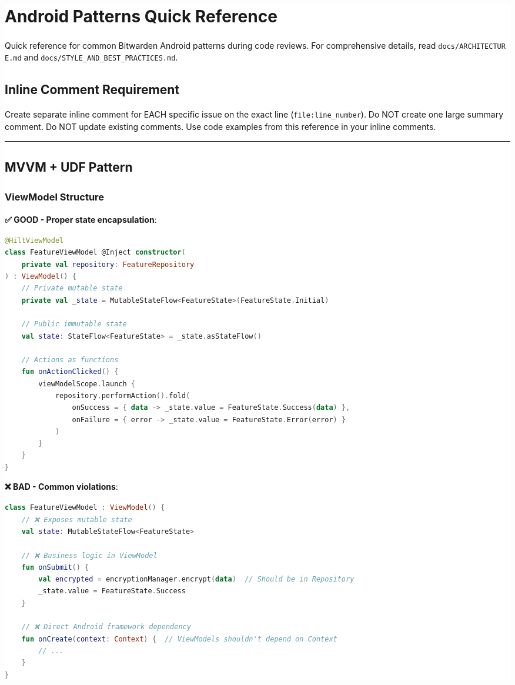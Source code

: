 # Android Patterns Quick Reference

Quick reference for common Bitwarden Android patterns during code reviews. For comprehensive details, read `docs/ARCHITECTURE.md` and `docs/STYLE_AND_BEST_PRACTICES.md`.

## Inline Comment Requirement

Create separate inline comment for EACH specific issue on the exact line (`file:line_number`).
Do NOT create one large summary comment. Do NOT update existing comments.
Use code examples from this reference in your inline comments.

---

## MVVM + UDF Pattern

### ViewModel Structure

**✅ GOOD - Proper state encapsulation**:
```kotlin
@HiltViewModel
class FeatureViewModel @Inject constructor(
    private val repository: FeatureRepository
) : ViewModel() {
    // Private mutable state
    private val _state = MutableStateFlow<FeatureState>(FeatureState.Initial)

    // Public immutable state
    val state: StateFlow<FeatureState> = _state.asStateFlow()

    // Actions as functions
    fun onActionClicked() {
        viewModelScope.launch {
            repository.performAction().fold(
                onSuccess = { data -> _state.value = FeatureState.Success(data) },
                onFailure = { error -> _state.value = FeatureState.Error(error) }
            )
        }
    }
}
```

**❌ BAD - Common violations**:
```kotlin
class FeatureViewModel : ViewModel() {
    // ❌ Exposes mutable state
    val state: MutableStateFlow<FeatureState>

    // ❌ Business logic in ViewModel
    fun onSubmit() {
        val encrypted = encryptionManager.encrypt(data)  // Should be in Repository
        _state.value = FeatureState.Success
    }

    // ❌ Direct Android framework dependency
    fun onCreate(context: Context) {  // ViewModels shouldn't depend on Context
        // ...
    }
}
```
